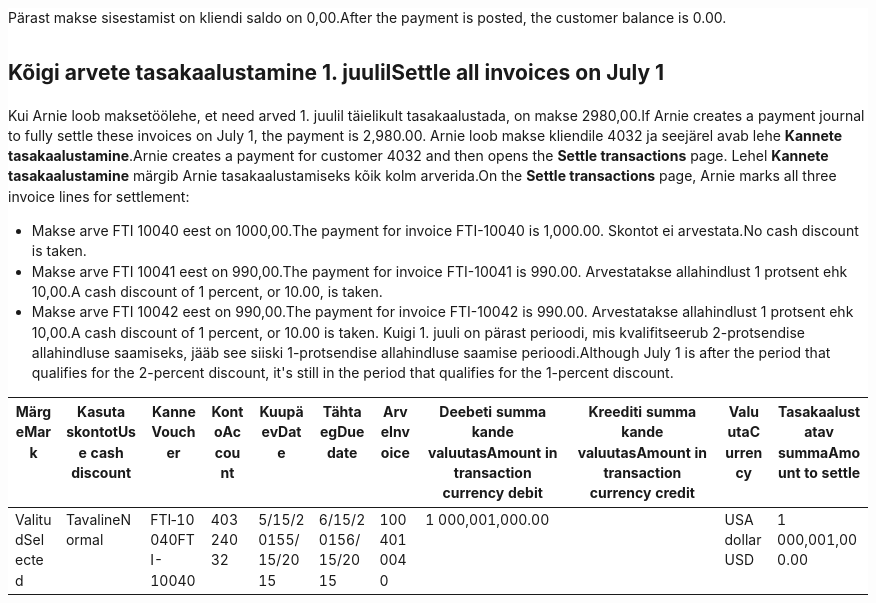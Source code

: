 <span data-ttu-id="60c4e-171">Pärast makse sisestamist on kliendi saldo on 0,00.</span><span class="sxs-lookup"><span data-stu-id="60c4e-171">After the payment is posted, the customer balance is 0.00.</span></span>

## <a name="settle-all-invoices-on-july-1"></a><span data-ttu-id="60c4e-172">Kõigi arvete tasakaalustamine 1. juulil</span><span class="sxs-lookup"><span data-stu-id="60c4e-172">Settle all invoices on July 1</span></span>
<span data-ttu-id="60c4e-173">Kui Arnie loob maksetöölehe, et need arved 1. juulil täielikult tasakaalustada, on makse 2980,00.</span><span class="sxs-lookup"><span data-stu-id="60c4e-173">If Arnie creates a payment journal to fully settle these invoices on July 1, the payment is 2,980.00.</span></span> <span data-ttu-id="60c4e-174">Arnie loob makse kliendile 4032 ja seejärel avab lehe **Kannete tasakaalustamine**.</span><span class="sxs-lookup"><span data-stu-id="60c4e-174">Arnie creates a payment for customer 4032 and then opens the **Settle transactions** page.</span></span> <span data-ttu-id="60c4e-175">Lehel **Kannete tasakaalustamine** märgib Arnie tasakaalustamiseks kõik kolm arverida.</span><span class="sxs-lookup"><span data-stu-id="60c4e-175">On the **Settle transactions** page, Arnie marks all three invoice lines for settlement:</span></span>

-   <span data-ttu-id="60c4e-176">Makse arve FTI 10040 eest on 1000,00.</span><span class="sxs-lookup"><span data-stu-id="60c4e-176">The payment for invoice FTI-10040 is 1,000.00.</span></span> <span data-ttu-id="60c4e-177">Skontot ei arvestata.</span><span class="sxs-lookup"><span data-stu-id="60c4e-177">No cash discount is taken.</span></span>
-   <span data-ttu-id="60c4e-178">Makse arve FTI 10041 eest on 990,00.</span><span class="sxs-lookup"><span data-stu-id="60c4e-178">The payment for invoice FTI-10041 is 990.00.</span></span> <span data-ttu-id="60c4e-179">Arvestatakse allahindlust 1 protsent ehk 10,00.</span><span class="sxs-lookup"><span data-stu-id="60c4e-179">A cash discount of 1 percent, or 10.00, is taken.</span></span>
-   <span data-ttu-id="60c4e-180">Makse arve FTI 10042 eest on 990,00.</span><span class="sxs-lookup"><span data-stu-id="60c4e-180">The payment for invoice FTI-10042 is 990.00.</span></span> <span data-ttu-id="60c4e-181">Arvestatakse allahindlust 1 protsent ehk 10,00.</span><span class="sxs-lookup"><span data-stu-id="60c4e-181">A cash discount of 1 percent, or 10.00 is taken.</span></span> <span data-ttu-id="60c4e-182">Kuigi 1. juuli on pärast perioodi, mis kvalifitseerub 2-protsendise allahindluse saamiseks, jääb see siiski 1-protsendise allahindluse saamise perioodi.</span><span class="sxs-lookup"><span data-stu-id="60c4e-182">Although July 1 is after the period that qualifies for the 2-percent discount, it's still in the period that qualifies for the 1-percent discount.</span></span>

| <span data-ttu-id="60c4e-183">Märge</span><span class="sxs-lookup"><span data-stu-id="60c4e-183">Mark</span></span>                     | <span data-ttu-id="60c4e-184">Kasuta skontot</span><span class="sxs-lookup"><span data-stu-id="60c4e-184">Use cash discount</span></span> | <span data-ttu-id="60c4e-185">Kanne</span><span class="sxs-lookup"><span data-stu-id="60c4e-185">Voucher</span></span>   | <span data-ttu-id="60c4e-186">Konto</span><span class="sxs-lookup"><span data-stu-id="60c4e-186">Account</span></span> | <span data-ttu-id="60c4e-187">Kuupäev</span><span class="sxs-lookup"><span data-stu-id="60c4e-187">Date</span></span>      | <span data-ttu-id="60c4e-188">Tähtaeg</span><span class="sxs-lookup"><span data-stu-id="60c4e-188">Due date</span></span>  | <span data-ttu-id="60c4e-189">Arve</span><span class="sxs-lookup"><span data-stu-id="60c4e-189">Invoice</span></span> | <span data-ttu-id="60c4e-190">Deebeti summa kande valuutas</span><span class="sxs-lookup"><span data-stu-id="60c4e-190">Amount in transaction currency debit</span></span> | <span data-ttu-id="60c4e-191">Kreediti summa kande valuutas</span><span class="sxs-lookup"><span data-stu-id="60c4e-191">Amount in transaction currency credit</span></span> | <span data-ttu-id="60c4e-192">Valuuta</span><span class="sxs-lookup"><span data-stu-id="60c4e-192">Currency</span></span> | <span data-ttu-id="60c4e-193">Tasakaalustatav summa</span><span class="sxs-lookup"><span data-stu-id="60c4e-193">Amount to settle</span></span> |
|--------------------------|-------------------|-----------|---------|-----------|-----------|---------|--------------------------------------|---------------------------------------|----------|------------------|
| <span data-ttu-id="60c4e-194">Valitud</span><span class="sxs-lookup"><span data-stu-id="60c4e-194">Selected</span></span>                 | <span data-ttu-id="60c4e-195">Tavaline</span><span class="sxs-lookup"><span data-stu-id="60c4e-195">Normal</span></span>            | <span data-ttu-id="60c4e-196">FTI‑10040</span><span class="sxs-lookup"><span data-stu-id="60c4e-196">FTI-10040</span></span> | <span data-ttu-id="60c4e-197">4032</span><span class="sxs-lookup"><span data-stu-id="60c4e-197">4032</span></span>    | <span data-ttu-id="60c4e-198">5/15/2015</span><span class="sxs-lookup"><span data-stu-id="60c4e-198">5/15/2015</span></span> | <span data-ttu-id="60c4e-199">6/15/2015</span><span class="sxs-lookup"><span data-stu-id="60c4e-199">6/15/2015</span></span> | <span data-ttu-id="60c4e-200">10040</span><span class="sxs-lookup"><span data-stu-id="60c4e-200">10040</span></span>   | <span data-ttu-id="60c4e-201">1 000,00</span><span class="sxs-lookup"><span data-stu-id="60c4e-201">1,000.00</span></span>                             |                                       | <span data-ttu-id="60c4e-202">USA dollar</span><span class="sxs-lookup"><span data-stu-id="60c4e-202">USD</span></span>      | <span data-ttu-id="60c4e-203">1 000,00</span><span class="sxs-lookup"><span data-stu-id="60c4e-203">1,000.00</span></span>         |